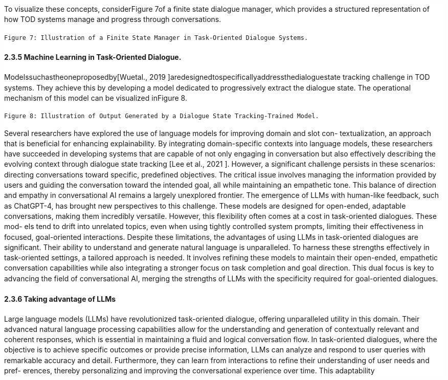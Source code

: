 To visualize these concepts, considerFigure 7of a finite state dialogue manager, which provides a
structured representation of how TOD systems manage and progress through conversations.

```
Figure 7: Illustration of a Finite State Manager in Task-Oriented Dialogue Systems.
```
#### 2.3.5 Machine Learning in Task-Oriented Dialogue.

Modelssuchastheoneproposedby[Wuetal., 2019 ]aredesignedtospecificallyaddressthedialoguestate
tracking challenge in TOD systems. They achieve this by developing a model dedicated to progressively
extract the dialogue state. The operational mechanism of this model can be visualized inFigure 8.


```
Figure 8: Illustration of Output Generated by a Dialogue State Tracking-Trained Model.
```
Several researchers have explored the use of language models for improving domain and slot con-
textualization, an approach that is beneficial for enhancing explainability. By integrating domain-specific
contexts into language models, these researchers have succeeded in developing systems that are capable
of not only engaging in conversation but also effectively describing the evolving context through dialogue
state tracking [Lee et al., 2021 ].
However, a significant challenge persists in these scenarios: directing conversations toward specific,
predefined objectives. The critical issue involves managing the information provided by users and guiding
the conversation toward the intended goal, all while maintaining an empathetic tone. This balance of
direction and empathy in conversational AI remains a largely unexplored frontier.
The emergence of LLMs with human-like feedback, such as ChatGPT-4, has brought new perspectives
to this challenge. These models are designed for open-ended, adaptable conversations, making them
incredibly versatile. However, this flexibility often comes at a cost in task-oriented dialogues. These mod-
els tend to drift into unrelated topics, even when using tightly controlled system prompts, limiting their
effectiveness in focused, goal-oriented interactions.
Despite these limitations, the advantages of using LLMs in task-oriented dialogues are significant.
Their ability to understand and generate natural language is unparalleled. To harness these strengths
effectively in task-oriented settings, a tailored approach is needed. It involves refining these models to
maintain their open-ended, empathetic conversation capabilities while also integrating a stronger focus
on task completion and goal direction. This dual focus is key to advancing the field of conversational AI,
merging the strengths of LLMs with the specificity required for goal-oriented dialogues.


#### 2.3.6 Taking advantage of LLMs

Large language models (LLMs) have revolutionized task-oriented dialogue, offering unparalleled utility in
this domain. Their advanced natural language processing capabilities allow for the understanding and
generation of contextually relevant and coherent responses, which is essential in maintaining a fluid and
logical conversation flow. In task-oriented dialogues, where the objective is to achieve specific outcomes or
provide precise information, LLMs can analyze and respond to user queries with remarkable accuracy and
detail. Furthermore, they can learn from interactions to refine their understanding of user needs and pref-
erences, thereby personalizing and improving the conversational experience over time. This adaptability